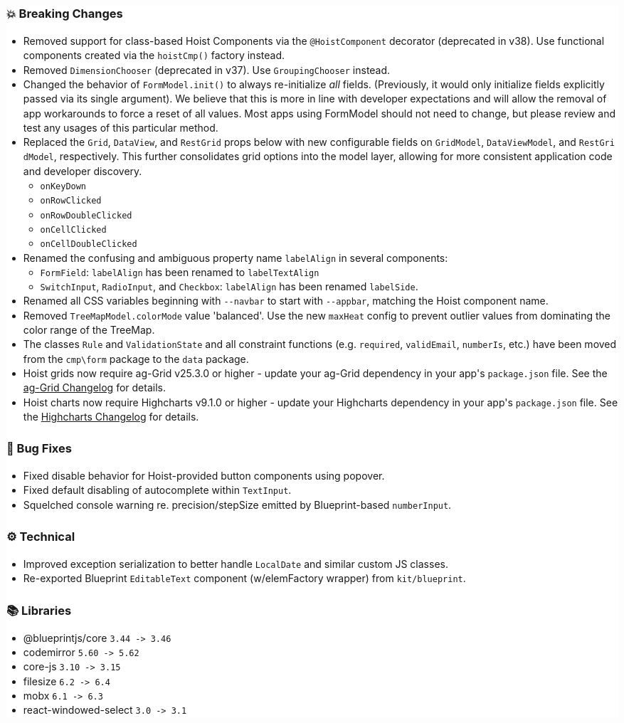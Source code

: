 ### 💥 Breaking Changes

* Removed support for class-based Hoist Components via the `@HoistComponent` decorator (deprecated
  in v38). Use functional components created via the `hoistCmp()` factory instead.
* Removed `DimensionChooser` (deprecated in v37). Use `GroupingChooser` instead.
* Changed the behavior of `FormModel.init()` to always re-initialize *all* fields. (Previously, it
  would only initialize fields explicitly passed via its single argument). We believe that this is
  more in line with developer expectations and will allow the removal of app workarounds to force a
  reset of all values. Most apps using FormModel should not need to change, but please review and
  test any usages of this particular method.
* Replaced the `Grid`, `DataView`, and `RestGrid` props below with new configurable fields on
  `GridModel`, `DataViewModel`, and `RestGridModel`, respectively. This further consolidates grid
  options into the model layer, allowing for more consistent application code and developer
  discovery.
    + `onKeyDown`
    + `onRowClicked`
    + `onRowDoubleClicked`
    + `onCellClicked`
    + `onCellDoubleClicked`
* Renamed the confusing and ambiguous property name `labelAlign` in several components:
    + `FormField`: `labelAlign` has been renamed to `labelTextAlign`
    + `SwitchInput`, `RadioInput`, and `Checkbox`: `labelAlign` has been renamed `labelSide`.
* Renamed all CSS variables beginning with `--navbar` to start with `--appbar`, matching the Hoist
  component name.
* Removed `TreeMapModel.colorMode` value 'balanced'. Use the new `maxHeat` config to prevent outlier
  values from dominating the color range of the TreeMap.
* The classes `Rule` and `ValidationState` and all constraint functions (e.g. `required`,
  `validEmail`, `numberIs`, etc.) have been moved from the `cmp\form` package to the `data` package.
* Hoist grids now require ag-Grid v25.3.0 or higher - update your ag-Grid dependency in your app's
  `package.json` file. See the [ag-Grid Changelog](https://www.ag-grid.com/ag-grid-changelog/) for
  details.
* Hoist charts now require Highcharts v9.1.0 or higher - update your Highcharts dependency in your
  app's `package.json` file. See the
  [Highcharts Changelog](https://www.highcharts.com/changelog/#highcharts-stock) for details.

### 🐞 Bug Fixes

* Fixed disable behavior for Hoist-provided button components using popover.
* Fixed default disabling of autocomplete within `TextInput`.
* Squelched console warning re. precision/stepSize emitted by Blueprint-based `numberInput`.

### ⚙️ Technical

* Improved exception serialization to better handle `LocalDate` and similar custom JS classes.
* Re-exported Blueprint `EditableText` component (w/elemFactory wrapper) from `kit/blueprint`.

### 📚 Libraries

* @blueprintjs/core `3.44 -> 3.46`
* codemirror `5.60 -> 5.62`
* core-js `3.10 -> 3.15`
* filesize `6.2 -> 6.4`
* mobx `6.1 -> 6.3`
* react-windowed-select `3.0 -> 3.1`
